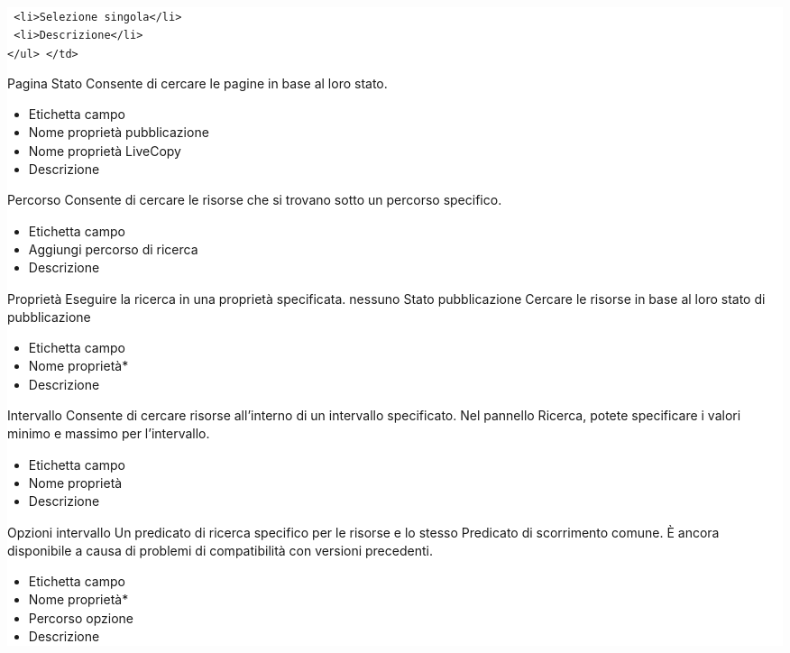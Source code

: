      <li>Selezione singola</li>
     <li>Descrizione</li>
    </ul> </td>
  </tr>
  <tr>
   <td>Pagina Stato </td>
   <td>Consente di cercare le pagine in base al loro stato.</td>
   <td>
    <ul>
     <li>Etichetta campo</li>
     <li>Nome proprietà pubblicazione</li>
     <li>Nome proprietà LiveCopy</li>
     <li>Descrizione</li>
    </ul> </td>
  </tr>
  <tr>
   <td>Percorso </td>
   <td>Consente di cercare le risorse che si trovano sotto un percorso specifico.</td>
   <td>
    <ul>
     <li>Etichetta campo</li>
     <li>Aggiungi percorso di ricerca</li>
     <li>Descrizione</li>
    </ul> </td>
  </tr>
  <tr>
   <td>Proprietà </td>
   <td>Eseguire la ricerca in una proprietà specificata.</td>
   <td>nessuno</td>
  </tr>
  <tr>
   <td>Stato pubblicazione </td>
   <td>Cercare le risorse in base al loro stato di pubblicazione</td>
   <td>
    <ul>
     <li>Etichetta campo</li>
     <li>Nome proprietà*</li>
     <li>Descrizione</li>
    </ul> </td>
  </tr>
  <tr>
   <td>Intervallo </td>
   <td>Consente di cercare risorse all’interno di un intervallo specificato. Nel pannello Ricerca, potete specificare i valori minimo e massimo per l’intervallo.</td>
   <td>
    <ul>
     <li>Etichetta campo</li>
     <li>Nome proprietà</li>
     <li>Descrizione</li>
    </ul> </td>
  </tr>
  <tr>
   <td>Opzioni intervallo </td>
   <td>Un predicato di ricerca specifico per le risorse e lo stesso Predicato di scorrimento comune. È ancora disponibile a causa di problemi di compatibilità con versioni precedenti.</td>
   <td>
    <ul>
     <li>Etichetta campo</li>
     <li>Nome proprietà*</li>
     <li>Percorso opzione</li>
     <li>Descrizione</li>
    </ul> </td>
  </tr>
  <tr>
